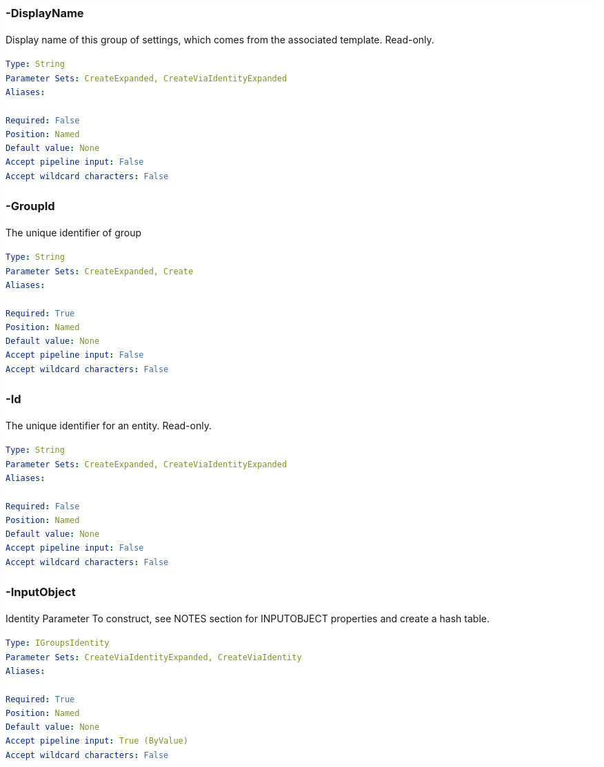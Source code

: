 ### -DisplayName
Display name of this group of settings, which comes from the associated template.
Read-only.

```yaml
Type: String
Parameter Sets: CreateExpanded, CreateViaIdentityExpanded
Aliases:

Required: False
Position: Named
Default value: None
Accept pipeline input: False
Accept wildcard characters: False
```

### -GroupId
The unique identifier of group

```yaml
Type: String
Parameter Sets: CreateExpanded, Create
Aliases:

Required: True
Position: Named
Default value: None
Accept pipeline input: False
Accept wildcard characters: False
```

### -Id
The unique identifier for an entity.
Read-only.

```yaml
Type: String
Parameter Sets: CreateExpanded, CreateViaIdentityExpanded
Aliases:

Required: False
Position: Named
Default value: None
Accept pipeline input: False
Accept wildcard characters: False
```

### -InputObject
Identity Parameter
To construct, see NOTES section for INPUTOBJECT properties and create a hash table.

```yaml
Type: IGroupsIdentity
Parameter Sets: CreateViaIdentityExpanded, CreateViaIdentity
Aliases:

Required: True
Position: Named
Default value: None
Accept pipeline input: True (ByValue)
Accept wildcard characters: False
```

